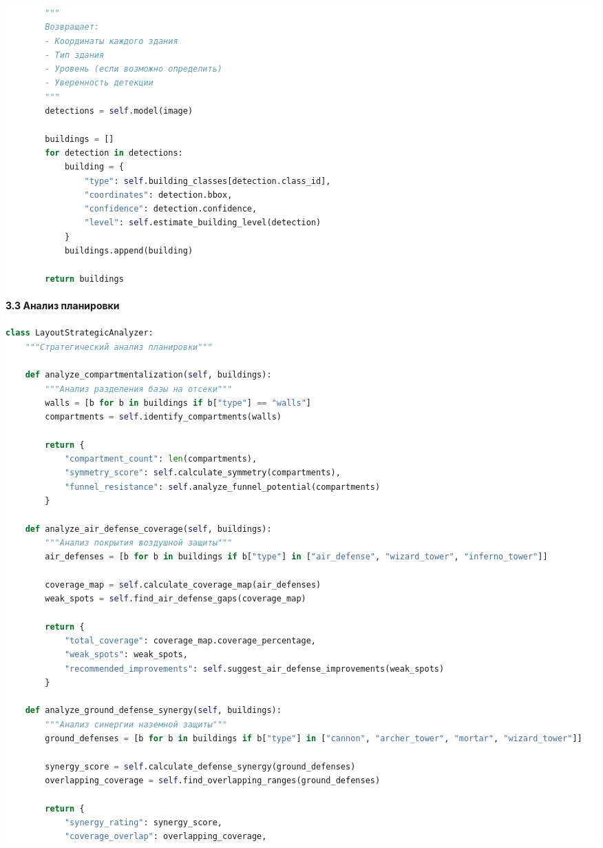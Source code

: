 ```python
        """
        Возвращает:
        - Координаты каждого здания
        - Тип здания
        - Уровень (если возможно определить)
        - Уверенность детекции
        """
        detections = self.model(image)
        
        buildings = []
        for detection in detections:
            building = {
                "type": self.building_classes[detection.class_id],
                "coordinates": detection.bbox,
                "confidence": detection.confidence,
                "level": self.estimate_building_level(detection)
            }
            buildings.append(building)
        
        return buildings
```

#### 3.3 Анализ планировки
```python
class LayoutStrategicAnalyzer:
    """Стратегический анализ планировки"""
    
    def analyze_compartmentalization(self, buildings):
        """Анализ разделения базы на отсеки"""
        walls = [b for b in buildings if b["type"] == "walls"]
        compartments = self.identify_compartments(walls)
        
        return {
            "compartment_count": len(compartments),
            "symmetry_score": self.calculate_symmetry(compartments),
            "funnel_resistance": self.analyze_funnel_potential(compartments)
        }
    
    def analyze_air_defense_coverage(self, buildings):
        """Анализ покрытия воздушной защиты"""
        air_defenses = [b for b in buildings if b["type"] in ["air_defense", "wizard_tower", "inferno_tower"]]
        
        coverage_map = self.calculate_coverage_map(air_defenses)
        weak_spots = self.find_air_defense_gaps(coverage_map)
        
        return {
            "total_coverage": coverage_map.coverage_percentage,
            "weak_spots": weak_spots,
            "recommended_improvements": self.suggest_air_defense_improvements(weak_spots)
        }
    
    def analyze_ground_defense_synergy(self, buildings):
        """Анализ синергии наземной защиты"""
        ground_defenses = [b for b in buildings if b["type"] in ["cannon", "archer_tower", "mortar", "wizard_tower"]]
        
        synergy_score = self.calculate_defense_synergy(ground_defenses)
        overlapping_coverage = self.find_overlapping_ranges(ground_defenses)
        
        return {
            "synergy_rating": synergy_score,
            "coverage_overlap": overlapping_coverage,
```